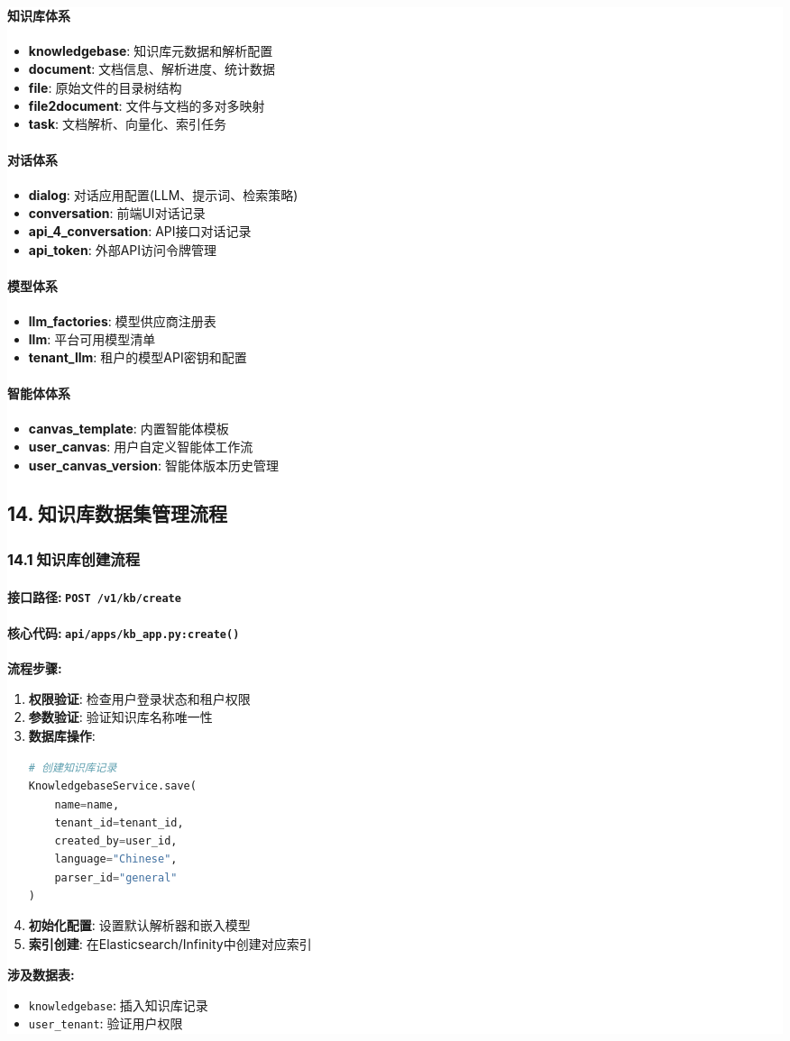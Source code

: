 #### 知识库体系
- **knowledgebase**: 知识库元数据和解析配置
- **document**: 文档信息、解析进度、统计数据
- **file**: 原始文件的目录树结构
- **file2document**: 文件与文档的多对多映射
- **task**: 文档解析、向量化、索引任务

#### 对话体系
- **dialog**: 对话应用配置(LLM、提示词、检索策略)
- **conversation**: 前端UI对话记录
- **api_4_conversation**: API接口对话记录
- **api_token**: 外部API访问令牌管理

#### 模型体系
- **llm_factories**: 模型供应商注册表
- **llm**: 平台可用模型清单
- **tenant_llm**: 租户的模型API密钥和配置

#### 智能体体系
- **canvas_template**: 内置智能体模板
- **user_canvas**: 用户自定义智能体工作流
- **user_canvas_version**: 智能体版本历史管理

## 14. 知识库数据集管理流程

### 14.1 知识库创建流程

#### 接口路径: `POST /v1/kb/create`
#### 核心代码: `api/apps/kb_app.py:create()`

**流程步骤:**
1. **权限验证**: 检查用户登录状态和租户权限
2. **参数验证**: 验证知识库名称唯一性
3. **数据库操作**:
   ```python
   # 创建知识库记录
   KnowledgebaseService.save(
       name=name,
       tenant_id=tenant_id,
       created_by=user_id,
       language="Chinese",
       parser_id="general"
   )
   ```
4. **初始化配置**: 设置默认解析器和嵌入模型
5. **索引创建**: 在Elasticsearch/Infinity中创建对应索引

**涉及数据表:**
- `knowledgebase`: 插入知识库记录
- `user_tenant`: 验证用户权限

